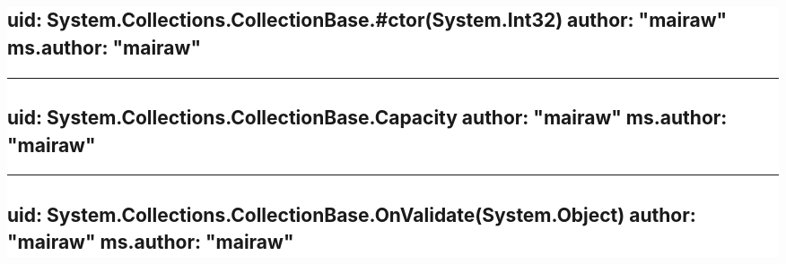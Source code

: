 uid: System.Collections.CollectionBase.#ctor(System.Int32)
author: "mairaw"
ms.author: "mairaw"
---

---
uid: System.Collections.CollectionBase.Capacity
author: "mairaw"
ms.author: "mairaw"
---

---
uid: System.Collections.CollectionBase.OnValidate(System.Object)
author: "mairaw"
ms.author: "mairaw"
---
